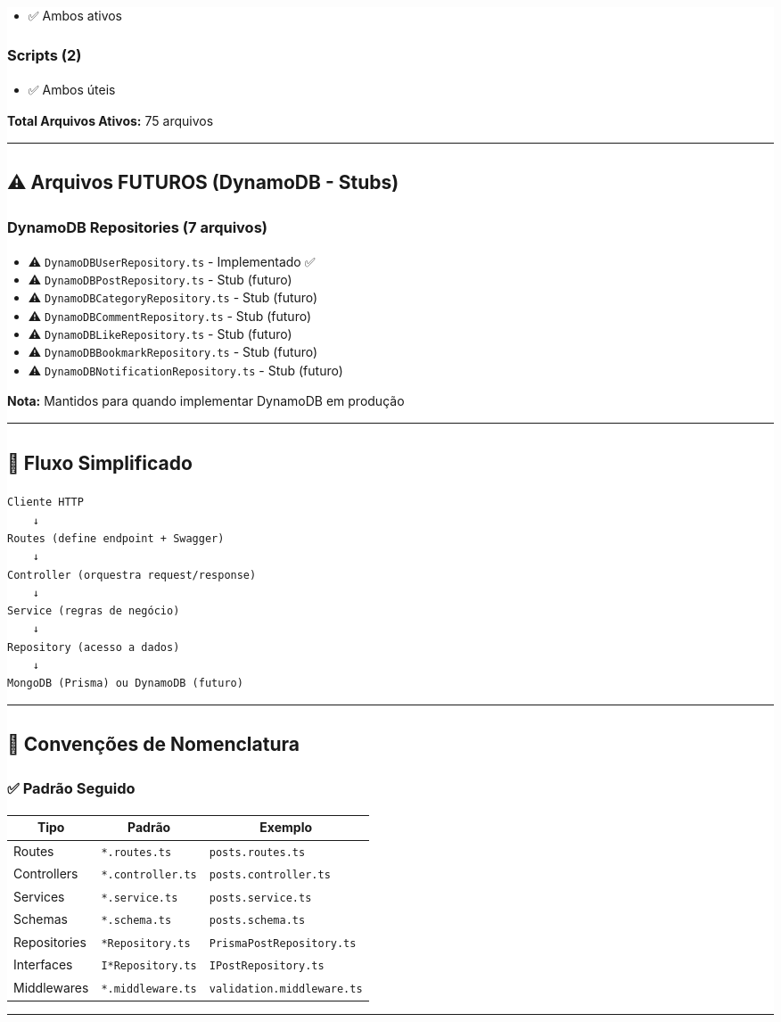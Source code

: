 - ✅ Ambos ativos

### Scripts (2)

- ✅ Ambos úteis

**Total Arquivos Ativos:** 75 arquivos

---

## ⚠️ Arquivos FUTUROS (DynamoDB - Stubs)

### DynamoDB Repositories (7 arquivos)

- ⚠️ `DynamoDBUserRepository.ts` - Implementado ✅
- ⚠️ `DynamoDBPostRepository.ts` - Stub (futuro)
- ⚠️ `DynamoDBCategoryRepository.ts` - Stub (futuro)
- ⚠️ `DynamoDBCommentRepository.ts` - Stub (futuro)
- ⚠️ `DynamoDBLikeRepository.ts` - Stub (futuro)
- ⚠️ `DynamoDBBookmarkRepository.ts` - Stub (futuro)
- ⚠️ `DynamoDBNotificationRepository.ts` - Stub (futuro)

**Nota:** Mantidos para quando implementar DynamoDB em produção

---

## 🎯 Fluxo Simplificado

```
Cliente HTTP
    ↓
Routes (define endpoint + Swagger)
    ↓
Controller (orquestra request/response)
    ↓
Service (regras de negócio)
    ↓
Repository (acesso a dados)
    ↓
MongoDB (Prisma) ou DynamoDB (futuro)
```

---

## 📝 Convenções de Nomenclatura

### ✅ Padrão Seguido

| Tipo | Padrão | Exemplo |
|---|---|---|
| Routes | `*.routes.ts` | `posts.routes.ts` |
| Controllers | `*.controller.ts` | `posts.controller.ts` |
| Services | `*.service.ts` | `posts.service.ts` |
| Schemas | `*.schema.ts` | `posts.schema.ts` |
| Repositories | `*Repository.ts` | `PrismaPostRepository.ts` |
| Interfaces | `I*Repository.ts` | `IPostRepository.ts` |
| Middlewares | `*.middleware.ts` | `validation.middleware.ts` |

---